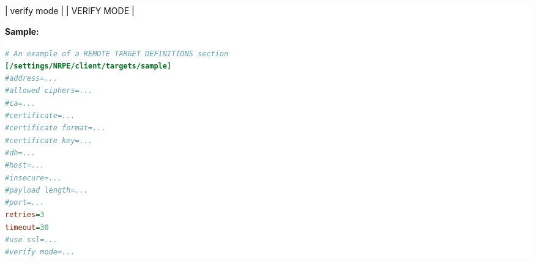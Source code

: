 | verify mode        |               | VERIFY MODE           |


**Sample:**

```ini
# An example of a REMOTE TARGET DEFINITIONS section
[/settings/NRPE/client/targets/sample]
#address=...
#allowed ciphers=...
#ca=...
#certificate=...
#certificate format=...
#certificate key=...
#dh=...
#host=...
#insecure=...
#payload length=...
#port=...
retries=3
timeout=30
#use ssl=...
#verify mode=...

```






